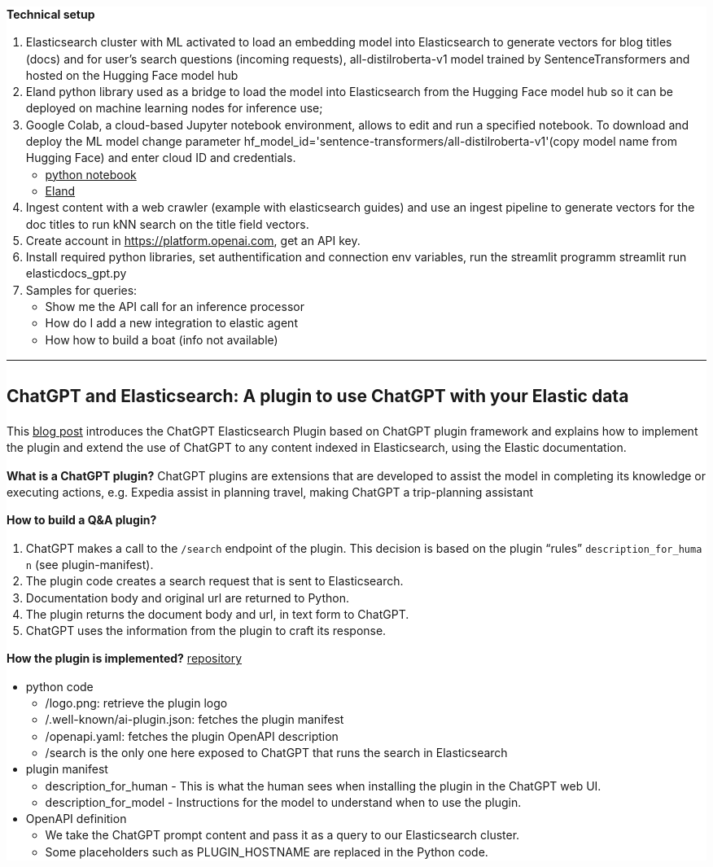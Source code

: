 **Technical setup** 
1. Elasticsearch cluster with ML activated to load an embedding model into Elasticsearch to generate vectors for blog titles (docs) and for  user’s search questions (incoming requests),  all-distilroberta-v1 model trained by SentenceTransformers and hosted on the Hugging Face model hub  
2. Eland python library used as a bridge to load the model into Elasticsearch from the Hugging Face model hub so it can be deployed on machine learning nodes for inference use;
3. Google Colab, a cloud-based Jupyter notebook environment, allows to edit and run a specified notebook. To download and deploy the ML model change parameter hf_model_id='sentence-transformers/all-distilroberta-v1'(copy model name from Hugging Face) and enter cloud ID and credentials.
    * [python notebook](https://github.com/jeffvestal/ElasticDocs_GPT/blob/main/load_embedding_model.ipynb)
    * [Eland](https://github.com/elastic/eland#readme)  
3. Ingest content with a web crawler (example with elasticsearch guides) and use an ingest pipeline to generate vectors for the doc titles to run kNN search on the title field vectors. 
4. Create account in https://platform.openai.com, get an API key.
5. Install required python libraries, set authentification and connection env variables, run the streamlit programm streamlit run elasticdocs_gpt.py
6. Samples for queries: 
    - Show me the API call for an inference processor
    - How do I add a new integration to elastic agent
    - How how to build a boat (info not available)
---
## ChatGPT and Elasticsearch: A plugin to use ChatGPT with your Elastic data
This [blog post](https://www.elastic.co/blog/chatgpt-elasticsearch-plugin-elastic-data) introduces the ChatGPT Elasticsearch Plugin based on ChatGPT plugin framework and explains how to implement the plugin and extend the use of ChatGPT to any content indexed in Elasticsearch, using the Elastic documentation.

**What is a ChatGPT plugin?**
ChatGPT plugins are extensions that are developed to assist the model in completing its knowledge or executing actions, e.g. Expedia assist in planning travel, making ChatGPT a trip-planning assistant

**How to build a Q&A plugin?**
1. ChatGPT makes a call to the `/search` endpoint of the plugin. This decision is based on the plugin “rules” `description_for_human` (see plugin-manifest).
2. The plugin code creates a search request that is sent to Elasticsearch.
3. Documentation body and original url are returned to Python.
4. The plugin returns the document body and url, in text form to ChatGPT.
5. ChatGPT uses the information from the plugin to craft its response.

**How the plugin is implemented?**
[repository](https://github.com/elastic/ElasticGPT_Plugin/) 
- python code
    - /logo.png: retrieve the plugin logo
    - /.well-known/ai-plugin.json: fetches the plugin manifest
    - /openapi.yaml: fetches the plugin OpenAPI description
    - /search is the only one here exposed to ChatGPT that runs the search in Elasticsearch
- plugin manifest
    - description_for_human - This is what the human sees when installing the plugin in the ChatGPT web UI.
    - description_for_model - Instructions for the  model to understand when to use the plugin.
- OpenAPI definition
    - We take the ChatGPT prompt content and pass it as a query to our Elasticsearch cluster.
    - Some placeholders such as PLUGIN_HOSTNAME are replaced in the Python code.
